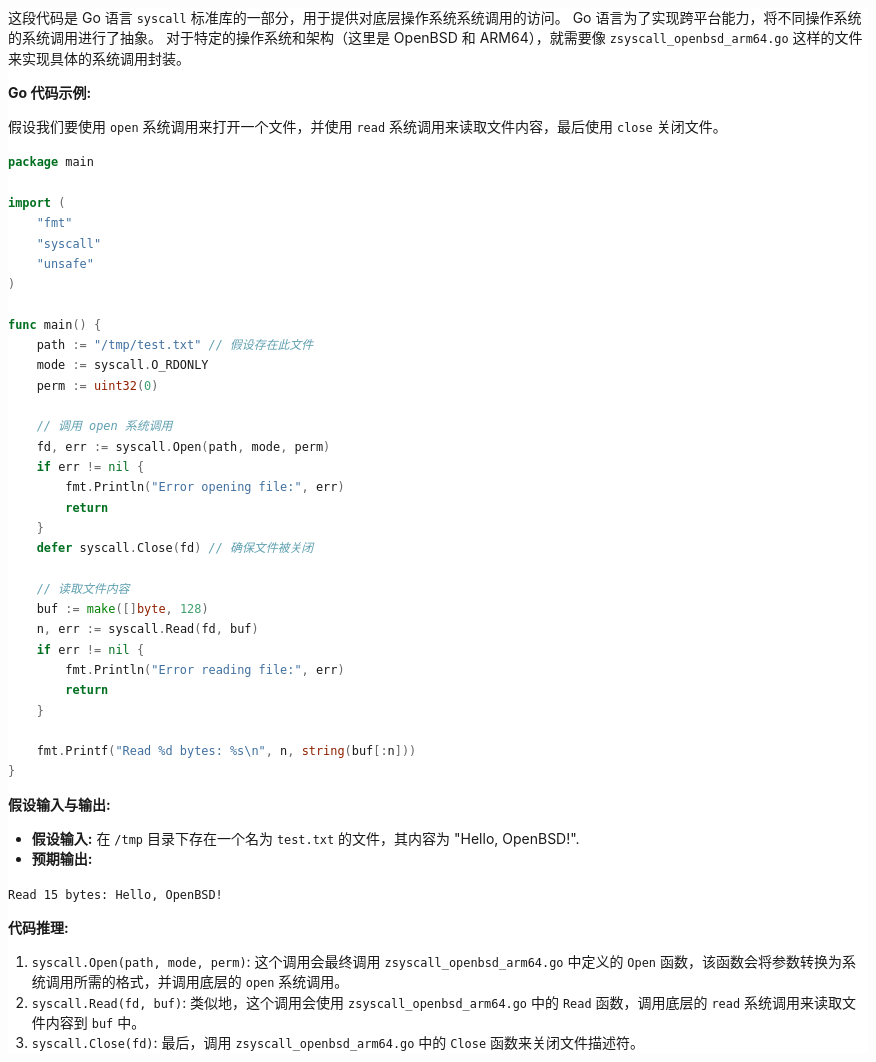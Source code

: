 这段代码是 Go 语言 `syscall` 标准库的一部分，用于提供对底层操作系统系统调用的访问。 Go 语言为了实现跨平台能力，将不同操作系统的系统调用进行了抽象。 对于特定的操作系统和架构（这里是 OpenBSD 和 ARM64），就需要像 `zsyscall_openbsd_arm64.go` 这样的文件来实现具体的系统调用封装。

**Go 代码示例:**

假设我们要使用 `open` 系统调用来打开一个文件，并使用 `read` 系统调用来读取文件内容，最后使用 `close` 关闭文件。

```go
package main

import (
	"fmt"
	"syscall"
	"unsafe"
)

func main() {
	path := "/tmp/test.txt" // 假设存在此文件
	mode := syscall.O_RDONLY
	perm := uint32(0)

	// 调用 open 系统调用
	fd, err := syscall.Open(path, mode, perm)
	if err != nil {
		fmt.Println("Error opening file:", err)
		return
	}
	defer syscall.Close(fd) // 确保文件被关闭

	// 读取文件内容
	buf := make([]byte, 128)
	n, err := syscall.Read(fd, buf)
	if err != nil {
		fmt.Println("Error reading file:", err)
		return
	}

	fmt.Printf("Read %d bytes: %s\n", n, string(buf[:n]))
}
```

**假设输入与输出:**

* **假设输入:**  在 `/tmp` 目录下存在一个名为 `test.txt` 的文件，其内容为 "Hello, OpenBSD!".
* **预期输出:**
```
Read 15 bytes: Hello, OpenBSD!
```

**代码推理:**

1. `syscall.Open(path, mode, perm)`:  这个调用会最终调用 `zsyscall_openbsd_arm64.go` 中定义的 `Open` 函数，该函数会将参数转换为系统调用所需的格式，并调用底层的 `open` 系统调用。
2. `syscall.Read(fd, buf)`: 类似地，这个调用会使用 `zsyscall_openbsd_arm64.go` 中的 `Read` 函数，调用底层的 `read` 系统调用来读取文件内容到 `buf` 中。
3. `syscall.Close(fd)`: 最后，调用 `zsyscall_openbsd_arm64.go` 中的 `Close` 函数来关闭文件描述符。

